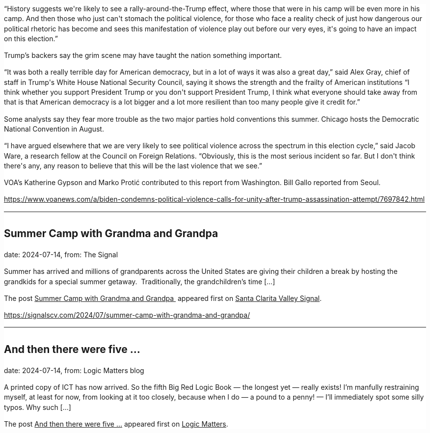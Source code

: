 
“History suggests we're likely to see a rally-around-the-Trump effect, where those that were in his camp will be even more in his camp. And then those who just can't stomach the political violence, for those who face a reality check of just how dangerous our political rhetoric has become and sees this manifestation of violence play out before our very eyes, it's going to have an impact on this election.”


Trump’s backers say the grim scene may have taught the nation something important.


“It was both a really terrible day for American democracy, but in a lot of ways it was also a great day,” said Alex Gray, chief of staff in Trump's White House National Security Council, saying it shows the strength and the frailty of American institutions “I think whether you support President Trump or you don't support President Trump, I think what everyone should take away from that is that American democracy is a lot bigger and a lot more resilient than too many people give it credit for.”


Some analysts say they fear more trouble as the two major parties hold conventions this summer. Chicago hosts the Democratic National Convention in August.


“I have argued elsewhere that we are very likely to see political violence across the spectrum in this election cycle,” said Jacob Ware, a research fellow at the Council on Foreign Relations. “Obviously, this is the most serious incident so far. But I don't think there's any, any reason to believe that this will be the last violence that we see.”


VOA’s Katherine Gypson and Marko Protić contributed to this report from Washington. Bill Gallo reported from Seoul. 

<https://www.voanews.com/a/biden-condemns-political-violence-calls-for-unity-after-trump-assassination-attempt/7697842.html>

---

## Summer Camp with Grandma and Grandpa

date: 2024-07-14, from: The Signal

<p>Summer has arrived and millions of grandparents across the United States are giving their children a break by hosting the grandkids for a special summer getaway.&#160; Traditionally, the grandchildren’s time [&#8230;]</p>
<p>The post <a href="https://signalscv.com/2024/07/summer-camp-with-grandma-and-grandpa/">Summer Camp with Grandma and Grandpa </a> appeared first on <a href="https://signalscv.com">Santa Clarita Valley Signal</a>.</p>
 

<https://signalscv.com/2024/07/summer-camp-with-grandma-and-grandpa/>

---

## And then there were five …

date: 2024-07-14, from: Logic Matters blog

<p>A printed copy of ICT has now arrived. So the fifth Big Red Logic Book &#8212; the longest yet &#8212; really exists! I’m manfully restraining myself, at least for now, from looking at it too closely, because when I do &#8212; a pound to a penny! &#8212; I’ll immediately spot some silly typos. Why such [&#8230;]</p>
<p>The post <a href="https://www.logicmatters.net/2024/07/14/and-then-there-were-five/">And then there were five &#8230;</a> appeared first on <a href="https://www.logicmatters.net">Logic Matters</a>.</p>
 